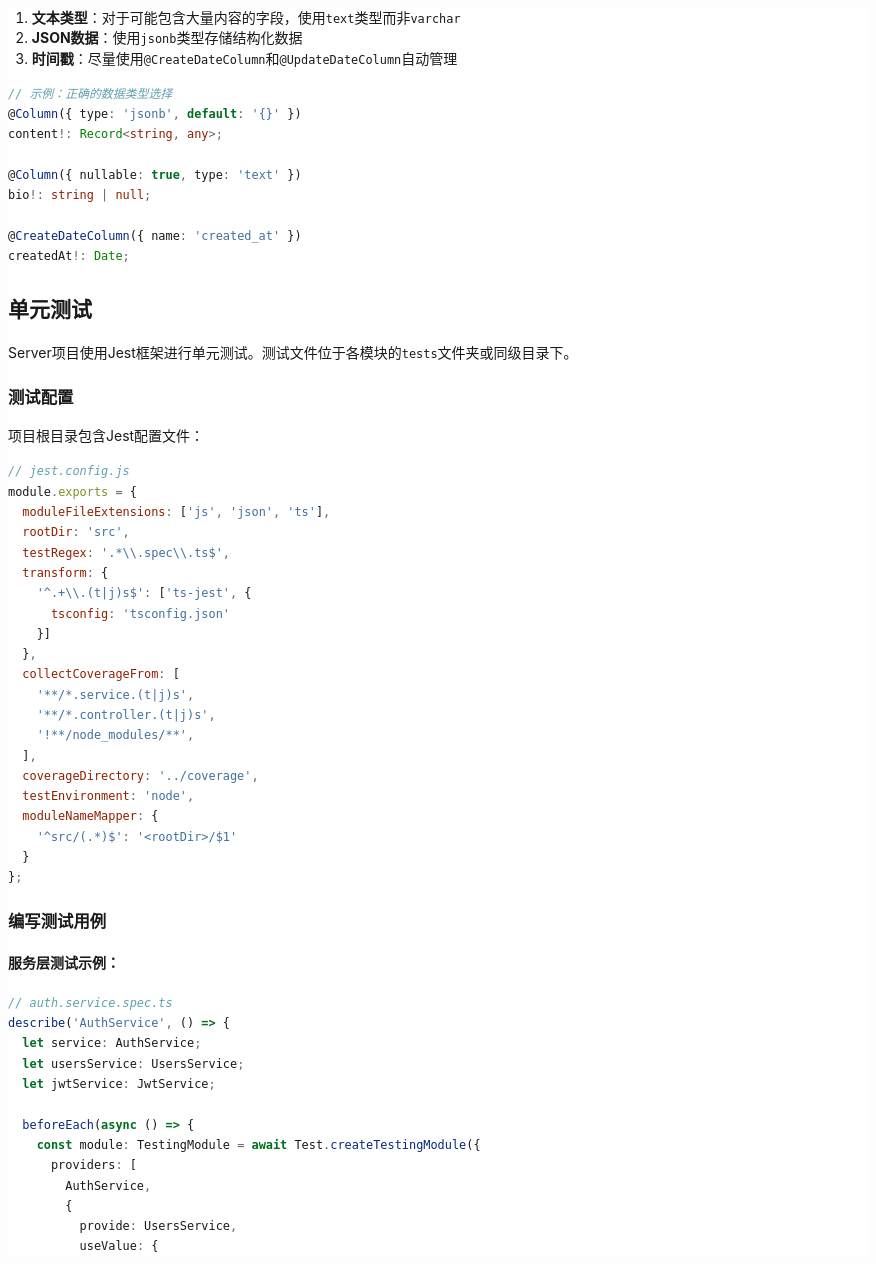 1. **文本类型**：对于可能包含大量内容的字段，使用`text`类型而非`varchar`
2. **JSON数据**：使用`jsonb`类型存储结构化数据
3. **时间戳**：尽量使用`@CreateDateColumn`和`@UpdateDateColumn`自动管理

```typescript
// 示例：正确的数据类型选择
@Column({ type: 'jsonb', default: '{}' })
content!: Record<string, any>;

@Column({ nullable: true, type: 'text' })
bio!: string | null;

@CreateDateColumn({ name: 'created_at' })
createdAt!: Date;
```

## 单元测试

Server项目使用Jest框架进行单元测试。测试文件位于各模块的`tests`文件夹或同级目录下。

### 测试配置

项目根目录包含Jest配置文件：

```javascript
// jest.config.js
module.exports = {
  moduleFileExtensions: ['js', 'json', 'ts'],
  rootDir: 'src',
  testRegex: '.*\\.spec\\.ts$',
  transform: {
    '^.+\\.(t|j)s$': ['ts-jest', {
      tsconfig: 'tsconfig.json'
    }]
  },
  collectCoverageFrom: [
    '**/*.service.(t|j)s',
    '**/*.controller.(t|j)s',
    '!**/node_modules/**',
  ],
  coverageDirectory: '../coverage',
  testEnvironment: 'node',
  moduleNameMapper: {
    '^src/(.*)$': '<rootDir>/$1'
  }
};
```

### 编写测试用例

#### 服务层测试示例：

```typescript
// auth.service.spec.ts
describe('AuthService', () => {
  let service: AuthService;
  let usersService: UsersService;
  let jwtService: JwtService;
  
  beforeEach(async () => {
    const module: TestingModule = await Test.createTestingModule({
      providers: [
        AuthService,
        {
          provide: UsersService,
          useValue: {
```